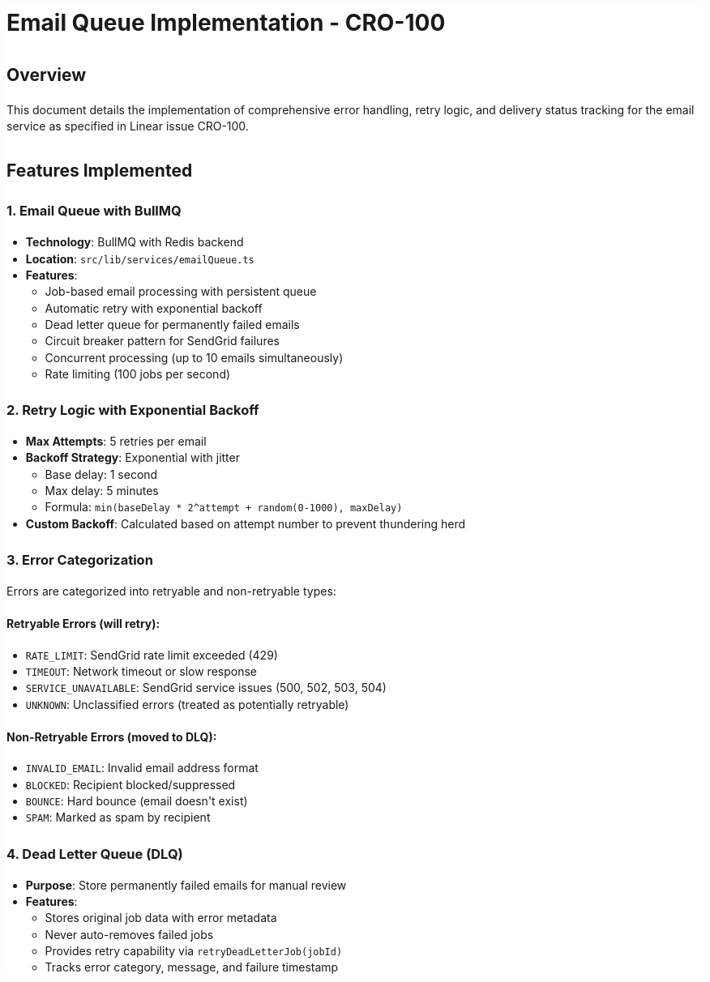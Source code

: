 # Email Queue Implementation - CRO-100

## Overview

This document details the implementation of comprehensive error handling, retry logic, and delivery status tracking for the email service as specified in Linear issue CRO-100.

## Features Implemented

### 1. **Email Queue with BullMQ**
- **Technology**: BullMQ with Redis backend
- **Location**: `src/lib/services/emailQueue.ts`
- **Features**:
  - Job-based email processing with persistent queue
  - Automatic retry with exponential backoff
  - Dead letter queue for permanently failed emails
  - Circuit breaker pattern for SendGrid failures
  - Concurrent processing (up to 10 emails simultaneously)
  - Rate limiting (100 jobs per second)

### 2. **Retry Logic with Exponential Backoff**
- **Max Attempts**: 5 retries per email
- **Backoff Strategy**: Exponential with jitter
  - Base delay: 1 second
  - Max delay: 5 minutes
  - Formula: `min(baseDelay * 2^attempt + random(0-1000), maxDelay)`
- **Custom Backoff**: Calculated based on attempt number to prevent thundering herd

### 3. **Error Categorization**
Errors are categorized into retryable and non-retryable types:

#### **Retryable Errors** (will retry):
- `RATE_LIMIT`: SendGrid rate limit exceeded (429)
- `TIMEOUT`: Network timeout or slow response
- `SERVICE_UNAVAILABLE`: SendGrid service issues (500, 502, 503, 504)
- `UNKNOWN`: Unclassified errors (treated as potentially retryable)

#### **Non-Retryable Errors** (moved to DLQ):
- `INVALID_EMAIL`: Invalid email address format
- `BLOCKED`: Recipient blocked/suppressed
- `BOUNCE`: Hard bounce (email doesn't exist)
- `SPAM`: Marked as spam by recipient

### 4. **Dead Letter Queue (DLQ)**
- **Purpose**: Store permanently failed emails for manual review
- **Features**:
  - Stores original job data with error metadata
  - Never auto-removes failed jobs
  - Provides retry capability via `retryDeadLetterJob(jobId)`
  - Tracks error category, message, and failure timestamp
